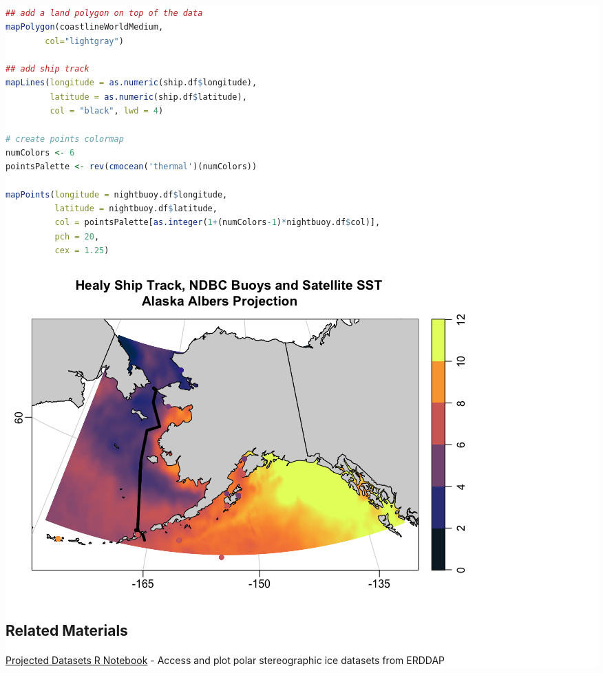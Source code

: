 ``` r
## add a land polygon on top of the data
mapPolygon(coastlineWorldMedium, 
        col="lightgray")

## add ship track
mapLines(longitude = as.numeric(ship.df$longitude), 
         latitude = as.numeric(ship.df$latitude), 
         col = "black", lwd = 4)

# create points colormap
numColors <- 6 
pointsPalette <- rev(cmocean('thermal')(numColors))

mapPoints(longitude = nightbuoy.df$longitude, 
          latitude = nightbuoy.df$latitude, 
          col = pointsPalette[as.integer(1+(numColors-1)*nightbuoy.df$col)], 
          pch = 20, 
          cex = 1.25)
```

![](reprojecting_satellite_buoy_data_files/figure-gfm/plot3-1.png)

## Related Materials

[Projected Datasets R
Notebook](https://coastwatch.pfeg.noaa.gov/projects/r/Projected.html) -
Access and plot polar stereographic ice datasets from ERDDAP
